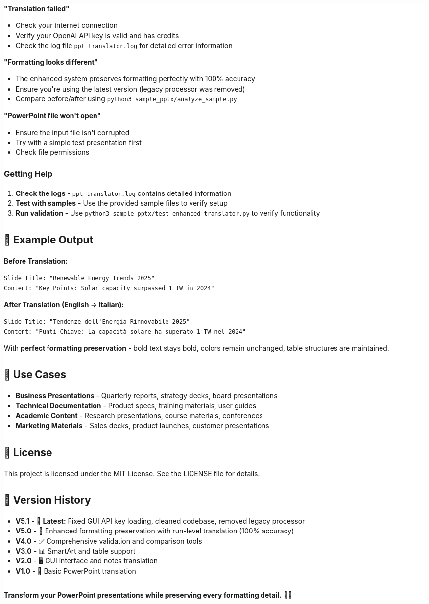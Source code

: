**"Translation failed"**
- Check your internet connection
- Verify your OpenAI API key is valid and has credits
- Check the log file `ppt_translator.log` for detailed error information

**"Formatting looks different"**
- The enhanced system preserves formatting perfectly with 100% accuracy
- Ensure you're using the latest version (legacy processor was removed)
- Compare before/after using `python3 sample_pptx/analyze_sample.py`

**"PowerPoint file won't open"**
- Ensure the input file isn't corrupted
- Try with a simple test presentation first
- Check file permissions

### Getting Help

1. **Check the logs** - `ppt_translator.log` contains detailed information
2. **Test with samples** - Use the provided sample files to verify setup
3. **Run validation** - Use `python3 sample_pptx/test_enhanced_translator.py` to verify functionality

## 📝 Example Output

**Before Translation:**
```
Slide Title: "Renewable Energy Trends 2025"
Content: "Key Points: Solar capacity surpassed 1 TW in 2024"
```

**After Translation (English → Italian):**
```
Slide Title: "Tendenze dell'Energia Rinnovabile 2025"
Content: "Punti Chiave: La capacità solare ha superato 1 TW nel 2024"
```

With **perfect formatting preservation** - bold text stays bold, colors remain unchanged, table structures are maintained.

## 🎯 Use Cases

- **Business Presentations** - Quarterly reports, strategy decks, board presentations
- **Technical Documentation** - Product specs, training materials, user guides  
- **Academic Content** - Research presentations, course materials, conferences
- **Marketing Materials** - Sales decks, product launches, customer presentations

## 📄 License

This project is licensed under the MIT License. See the [LICENSE](LICENSE) file for details.

## 🔄 Version History

- **V5.1** - 🔧 **Latest:** Fixed GUI API key loading, cleaned codebase, removed legacy processor
- **V5.0** - 🎯 Enhanced formatting preservation with run-level translation (100% accuracy)
- **V4.0** - ✅ Comprehensive validation and comparison tools
- **V3.0** - 📊 SmartArt and table support
- **V2.0** - 🖥️ GUI interface and notes translation
- **V1.0** - 🚀 Basic PowerPoint translation

---

**Transform your PowerPoint presentations while preserving every formatting detail.** 🎨✨
